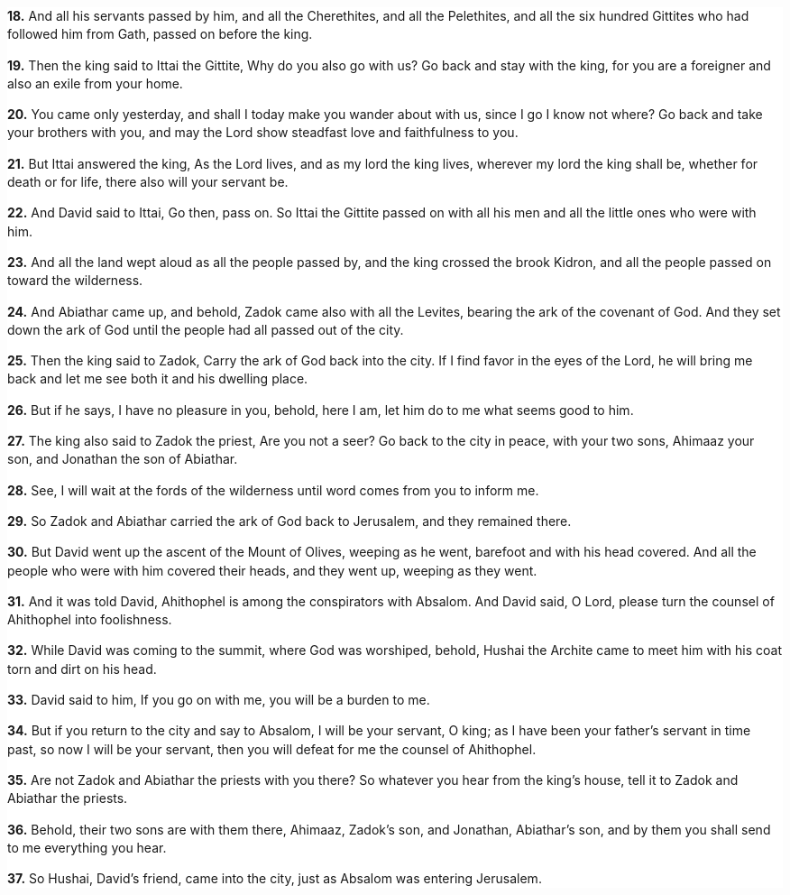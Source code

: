 **18.** And all his servants passed by him, and all the Cherethites, and all the Pelethites, and all the six hundred Gittites who had followed him from Gath, passed on before the king. 

**19.** Then the king said to Ittai the Gittite, Why do you also go with us? Go back and stay with the king, for you are a foreigner and also an exile from your home. 

**20.** You came only yesterday, and shall I today make you wander about with us, since I go I know not where? Go back and take your brothers with you, and may the Lord show steadfast love and faithfulness to you. 

**21.** But Ittai answered the king, As the Lord lives, and as my lord the king lives, wherever my lord the king shall be, whether for death or for life, there also will your servant be. 

**22.** And David said to Ittai, Go then, pass on. So Ittai the Gittite passed on with all his men and all the little ones who were with him. 

**23.** And all the land wept aloud as all the people passed by, and the king crossed the brook Kidron, and all the people passed on toward the wilderness. 

**24.** And Abiathar came up, and behold, Zadok came also with all the Levites, bearing the ark of the covenant of God. And they set down the ark of God until the people had all passed out of the city. 

**25.** Then the king said to Zadok, Carry the ark of God back into the city. If I find favor in the eyes of the Lord, he will bring me back and let me see both it and his dwelling place. 

**26.** But if he says, I have no pleasure in you, behold, here I am, let him do to me what seems good to him. 

**27.** The king also said to Zadok the priest, Are you not a seer? Go back to the city in peace, with your two sons, Ahimaaz your son, and Jonathan the son of Abiathar. 

**28.** See, I will wait at the fords of the wilderness until word comes from you to inform me. 

**29.** So Zadok and Abiathar carried the ark of God back to Jerusalem, and they remained there. 

**30.** But David went up the ascent of the Mount of Olives, weeping as he went, barefoot and with his head covered. And all the people who were with him covered their heads, and they went up, weeping as they went. 

**31.** And it was told David, Ahithophel is among the conspirators with Absalom. And David said, O Lord, please turn the counsel of Ahithophel into foolishness. 

**32.** While David was coming to the summit, where God was worshiped, behold, Hushai the Archite came to meet him with his coat torn and dirt on his head. 

**33.** David said to him, If you go on with me, you will be a burden to me. 

**34.** But if you return to the city and say to Absalom, I will be your servant, O king; as I have been your father’s servant in time past, so now I will be your servant, then you will defeat for me the counsel of Ahithophel. 

**35.** Are not Zadok and Abiathar the priests with you there? So whatever you hear from the king’s house, tell it to Zadok and Abiathar the priests. 

**36.** Behold, their two sons are with them there, Ahimaaz, Zadok’s son, and Jonathan, Abiathar’s son, and by them you shall send to me everything you hear. 

**37.** So Hushai, David’s friend, came into the city, just as Absalom was entering Jerusalem. 
